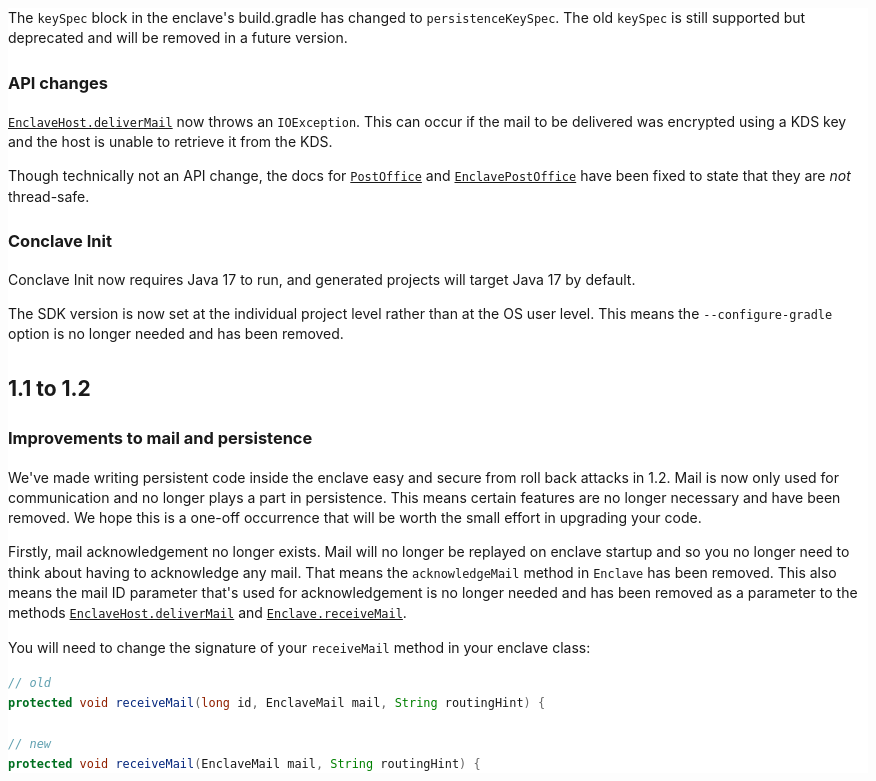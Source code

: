 The `keySpec` block in the enclave's build.gradle has changed to `persistenceKeySpec`. The old `keySpec` is still
supported but deprecated and will be removed in a future version.

### API changes

[`EnclaveHost.deliverMail`](api/-conclave%20-core/com.r3.conclave.host/-enclave-host/deliver-mail.html) now throws an 
`IOException`. This can occur if the mail to be delivered was encrypted using a KDS key and the host is unable to 
retrieve it from the KDS.

Though technically not an API change, the docs for [`PostOffice`](api/-conclave%20-core/com.r3.conclave.mail/-post-office/index.html)
and [`EnclavePostOffice`](api/-conclave%20-core/com.r3.conclave.enclave/-enclave-post-office/index.html) have been 
fixed to state that they are _not_ thread-safe.

### Conclave Init

Conclave Init now requires Java 17 to run, and generated projects will target Java 17 by default.

The SDK version is now set at the individual project level rather than at the OS user
level. This means the `--configure-gradle` option is no longer needed and has been removed.

## 1.1 to 1.2

### Improvements to mail and persistence

We've made writing persistent code inside the enclave easy and secure from roll back attacks in 1.2. Mail is now
only used for communication and no longer plays a part in persistence. This means certain features are no longer
necessary and have been removed. We hope this is a one-off occurrence that will be worth the small effort in
upgrading your code.

Firstly, mail acknowledgement no longer exists. Mail will no longer be replayed on enclave startup and so you no longer
need to think about having to acknowledge any mail. That means the `acknowledgeMail` method in `Enclave` has been
removed. This also means the mail ID parameter that's used for acknowledgement is no longer needed and has been
removed as a parameter to the methods [`EnclaveHost.deliverMail`](api/-conclave%20-core/com.r3.conclave.host/-enclave-host/deliver-mail.html) 
and [`Enclave.receiveMail`](api/-conclave%20-core/com.r3.conclave.enclave/-enclave/receive-mail.html).

You will need to change the signature of your `receiveMail` method in your enclave class:

```java
// old
protected void receiveMail(long id, EnclaveMail mail, String routingHint) {

// new
protected void receiveMail(EnclaveMail mail, String routingHint) {
```
